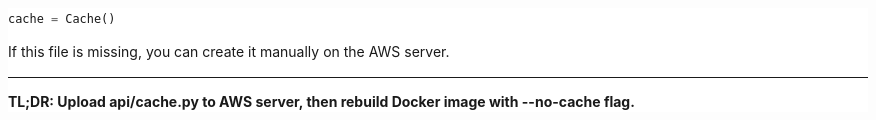 ```python
cache = Cache()
```

If this file is missing, you can create it manually on the AWS server.

---

**TL;DR: Upload api/cache.py to AWS server, then rebuild Docker image with --no-cache flag.**

